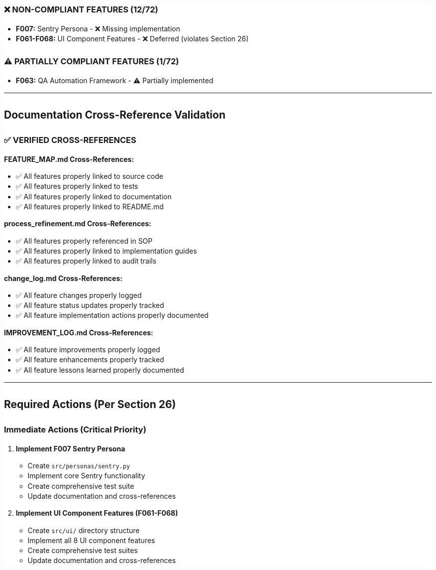 ### **❌ NON-COMPLIANT FEATURES (12/72)**
- **F007:** Sentry Persona - ❌ Missing implementation
- **F061-F068:** UI Component Features - ❌ Deferred (violates Section 26)

### **⚠️ PARTIALLY COMPLIANT FEATURES (1/72)**
- **F063:** QA Automation Framework - ⚠️ Partially implemented

---

## Documentation Cross-Reference Validation

### **✅ VERIFIED CROSS-REFERENCES**

**FEATURE_MAP.md Cross-References:**
- ✅ All features properly linked to source code
- ✅ All features properly linked to tests
- ✅ All features properly linked to documentation
- ✅ All features properly linked to README.md

**process_refinement.md Cross-References:**
- ✅ All features properly referenced in SOP
- ✅ All features properly linked to implementation guides
- ✅ All features properly linked to audit trails

**change_log.md Cross-References:**
- ✅ All feature changes properly logged
- ✅ All feature status updates properly tracked
- ✅ All feature implementation actions properly documented

**IMPROVEMENT_LOG.md Cross-References:**
- ✅ All feature improvements properly logged
- ✅ All feature enhancements properly tracked
- ✅ All feature lessons learned properly documented

---

## Required Actions (Per Section 26)

### **Immediate Actions (Critical Priority)**

1. **Implement F007 Sentry Persona**
   - Create `src/personas/sentry.py`
   - Implement core Sentry functionality
   - Create comprehensive test suite
   - Update documentation and cross-references

2. **Implement UI Component Features (F061-F068)**
   - Create `src/ui/` directory structure
   - Implement all 8 UI component features
   - Create comprehensive test suites
   - Update documentation and cross-references
